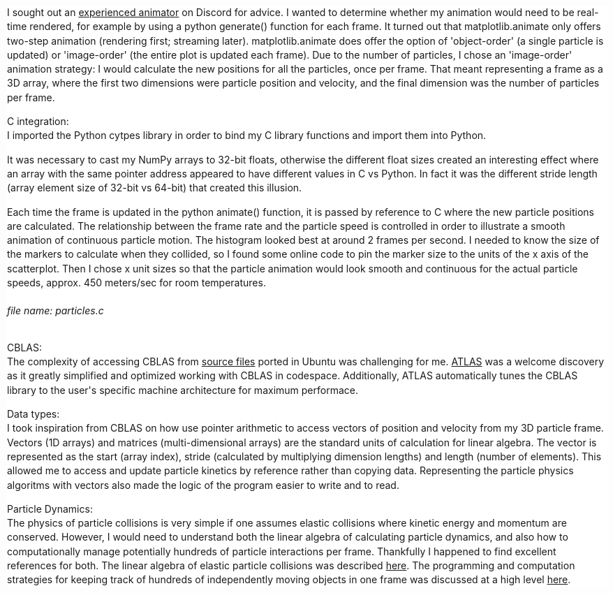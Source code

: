 I sought out an <a href="https://www.youtube.com/c/PrimerLearning/videos">experienced animator</a> on Discord for advice. I wanted to determine whether my animation would need to be real-time rendered, for example by using a python generate() function for each frame. It turned out that matplotlib.animate only offers two-step animation (rendering first; streaming later). matplotlib.animate does offer the option of 'object-order' (a single particle is updated) or  'image-order' (the entire plot is updated each frame). Due to the number of particles, I chose an 'image-order' animation strategy: I would calculate the new positions for all the particles, once per frame. That meant representing a frame as a 3D array, where the first two dimensions were particle position and velocity, and the final dimension was the number of particles per frame. 

C integration:  
I imported the Python cytpes library in order to bind my C library functions and import them into Python. 

It was necessary to cast my NumPy arrays to 32-bit floats, otherwise the different float sizes created an interesting effect where an array with the same pointer address appeared to have different values in C vs Python. In fact it was the different stride length (array element size of 32-bit vs 64-bit) that created this illusion. 

Each time the frame is updated in the python animate() function, it is passed by reference to C where the new particle positions are calculated. The relationship between the frame rate and the particle speed is controlled in order to illustrate a smooth animation of continuous particle motion. The histogram looked best at around 2 frames per second. I needed to know the size of the markers to calculate when they collided, so I found some online code to pin the marker size to the units of the x axis of the scatterplot. Then I chose x unit sizes so that the particle animation would look smooth and continuous for the actual particle speeds, approx. 450 meters/sec for room temperatures. 

###### file name: particles.c
CBLAS:  
The complexity of accessing CBLAS from <a href="https://www.netlib.org/blas/">source files</a> ported in Ubuntu was challenging for me. <a href="https://www.netlib.org/atlas/">ATLAS</a> was a welcome discovery as it greatly simplified and optimized working with CBLAS in codespace. Additionally, ATLAS automatically tunes the CBLAS library to the user's specific machine architecture for maximum performace. 

Data types:  
I took inspiration from CBLAS on how use pointer arithmetic to access vectors of position and velocity from my 3D particle frame. Vectors (1D arrays) and matrices (multi-dimensional arrays) are the standard units of calculation for linear algebra. The vector is represented as the start (array index), stride (calculated by multiplying dimension lengths) and length (number of elements). This allowed me to access and update particle kinetics by reference rather than copying data. Representing the particle physics algoritms with vectors also made the logic of the program easier to write and to read. 

Particle Dynamics:  
The physics of particle collisions is very simple if one assumes elastic collisions where kinetic energy and momentum are conserved. However, I would need to understand both the linear algebra of calculating particle dynamics, and also how to computationally manage potentially hundreds of particle interactions per frame. Thankfully I happened to find excellent references for both. 
The linear algebra of elastic particle collisions was described <a href="https://www.vobarian.com/collisions/2dcollisions2.pdf">here</a>. 
The programming and computation strategies for keeping track of hundreds of independently moving objects in one frame was discussed at a high level <a href="https://www.youtube.com/watch?v=eED4bSkYCB8">here</a>.
